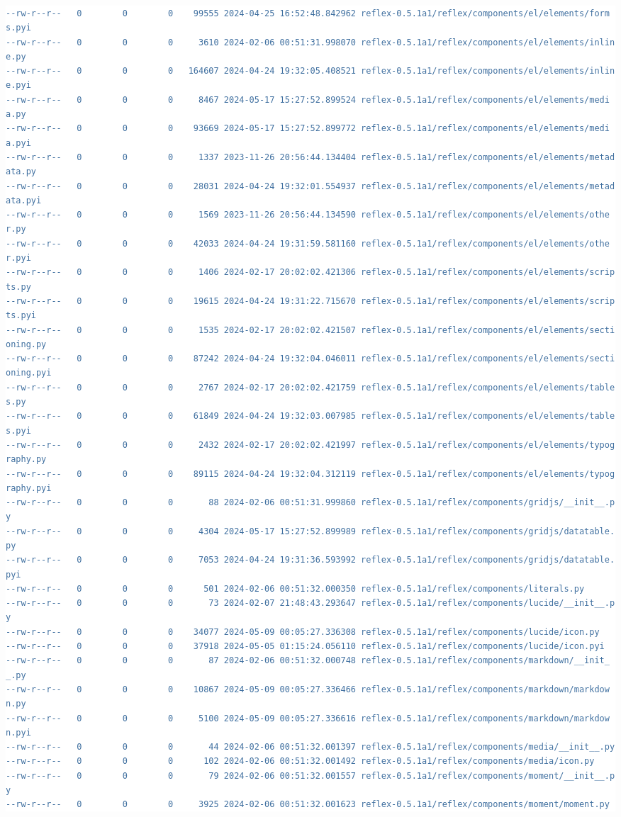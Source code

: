 ```diff
--rw-r--r--   0        0        0    99555 2024-04-25 16:52:48.842962 reflex-0.5.1a1/reflex/components/el/elements/forms.pyi
--rw-r--r--   0        0        0     3610 2024-02-06 00:51:31.998070 reflex-0.5.1a1/reflex/components/el/elements/inline.py
--rw-r--r--   0        0        0   164607 2024-04-24 19:32:05.408521 reflex-0.5.1a1/reflex/components/el/elements/inline.pyi
--rw-r--r--   0        0        0     8467 2024-05-17 15:27:52.899524 reflex-0.5.1a1/reflex/components/el/elements/media.py
--rw-r--r--   0        0        0    93669 2024-05-17 15:27:52.899772 reflex-0.5.1a1/reflex/components/el/elements/media.pyi
--rw-r--r--   0        0        0     1337 2023-11-26 20:56:44.134404 reflex-0.5.1a1/reflex/components/el/elements/metadata.py
--rw-r--r--   0        0        0    28031 2024-04-24 19:32:01.554937 reflex-0.5.1a1/reflex/components/el/elements/metadata.pyi
--rw-r--r--   0        0        0     1569 2023-11-26 20:56:44.134590 reflex-0.5.1a1/reflex/components/el/elements/other.py
--rw-r--r--   0        0        0    42033 2024-04-24 19:31:59.581160 reflex-0.5.1a1/reflex/components/el/elements/other.pyi
--rw-r--r--   0        0        0     1406 2024-02-17 20:02:02.421306 reflex-0.5.1a1/reflex/components/el/elements/scripts.py
--rw-r--r--   0        0        0    19615 2024-04-24 19:31:22.715670 reflex-0.5.1a1/reflex/components/el/elements/scripts.pyi
--rw-r--r--   0        0        0     1535 2024-02-17 20:02:02.421507 reflex-0.5.1a1/reflex/components/el/elements/sectioning.py
--rw-r--r--   0        0        0    87242 2024-04-24 19:32:04.046011 reflex-0.5.1a1/reflex/components/el/elements/sectioning.pyi
--rw-r--r--   0        0        0     2767 2024-02-17 20:02:02.421759 reflex-0.5.1a1/reflex/components/el/elements/tables.py
--rw-r--r--   0        0        0    61849 2024-04-24 19:32:03.007985 reflex-0.5.1a1/reflex/components/el/elements/tables.pyi
--rw-r--r--   0        0        0     2432 2024-02-17 20:02:02.421997 reflex-0.5.1a1/reflex/components/el/elements/typography.py
--rw-r--r--   0        0        0    89115 2024-04-24 19:32:04.312119 reflex-0.5.1a1/reflex/components/el/elements/typography.pyi
--rw-r--r--   0        0        0       88 2024-02-06 00:51:31.999860 reflex-0.5.1a1/reflex/components/gridjs/__init__.py
--rw-r--r--   0        0        0     4304 2024-05-17 15:27:52.899989 reflex-0.5.1a1/reflex/components/gridjs/datatable.py
--rw-r--r--   0        0        0     7053 2024-04-24 19:31:36.593992 reflex-0.5.1a1/reflex/components/gridjs/datatable.pyi
--rw-r--r--   0        0        0      501 2024-02-06 00:51:32.000350 reflex-0.5.1a1/reflex/components/literals.py
--rw-r--r--   0        0        0       73 2024-02-07 21:48:43.293647 reflex-0.5.1a1/reflex/components/lucide/__init__.py
--rw-r--r--   0        0        0    34077 2024-05-09 00:05:27.336308 reflex-0.5.1a1/reflex/components/lucide/icon.py
--rw-r--r--   0        0        0    37918 2024-05-05 01:15:24.056110 reflex-0.5.1a1/reflex/components/lucide/icon.pyi
--rw-r--r--   0        0        0       87 2024-02-06 00:51:32.000748 reflex-0.5.1a1/reflex/components/markdown/__init__.py
--rw-r--r--   0        0        0    10867 2024-05-09 00:05:27.336466 reflex-0.5.1a1/reflex/components/markdown/markdown.py
--rw-r--r--   0        0        0     5100 2024-05-09 00:05:27.336616 reflex-0.5.1a1/reflex/components/markdown/markdown.pyi
--rw-r--r--   0        0        0       44 2024-02-06 00:51:32.001397 reflex-0.5.1a1/reflex/components/media/__init__.py
--rw-r--r--   0        0        0      102 2024-02-06 00:51:32.001492 reflex-0.5.1a1/reflex/components/media/icon.py
--rw-r--r--   0        0        0       79 2024-02-06 00:51:32.001557 reflex-0.5.1a1/reflex/components/moment/__init__.py
--rw-r--r--   0        0        0     3925 2024-02-06 00:51:32.001623 reflex-0.5.1a1/reflex/components/moment/moment.py
```